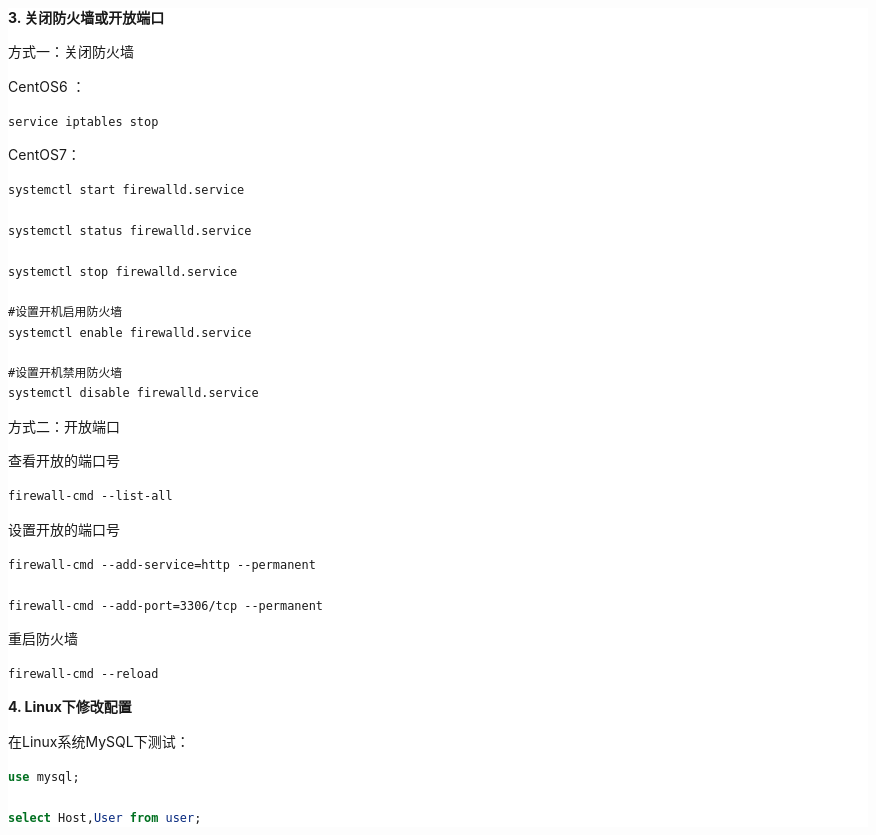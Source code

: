 

**3. 关闭防火墙或开放端口**

方式一：关闭防火墙

CentOS6 ：

```shell
service iptables stop
```

CentOS7：

```shell
systemctl start firewalld.service

systemctl status firewalld.service

systemctl stop firewalld.service

#设置开机启用防火墙
systemctl enable firewalld.service

#设置开机禁用防火墙
systemctl disable firewalld.service
```



方式二：开放端口

查看开放的端口号

```shell
firewall-cmd --list-all
```

设置开放的端口号

```shell
firewall-cmd --add-service=http --permanent

firewall-cmd --add-port=3306/tcp --permanent
```

重启防火墙

```shell
firewall-cmd --reload
```



**4. Linux下修改配置**

在Linux系统MySQL下测试：

```sql
use mysql;

select Host,User from user;
```

